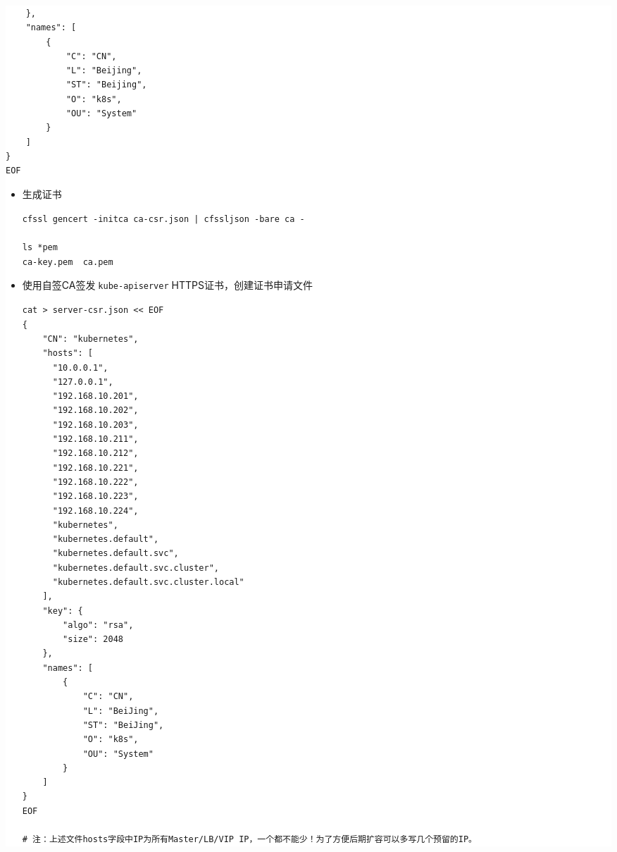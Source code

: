   ```shell
      },
      "names": [
          {
              "C": "CN",
              "L": "Beijing",
              "ST": "Beijing",
              "O": "k8s",
              "OU": "System"
          }
      ]
  }
  EOF
  ```

- 生成证书

  ```shell
  cfssl gencert -initca ca-csr.json | cfssljson -bare ca -
  
  ls *pem
  ca-key.pem  ca.pem
  ```

- 使用自签CA签发 `kube-apiserver` HTTPS证书，创建证书申请文件

  ```shell
  cat > server-csr.json << EOF
  {
      "CN": "kubernetes",
      "hosts": [
        "10.0.0.1",
        "127.0.0.1",
        "192.168.10.201",
        "192.168.10.202",
        "192.168.10.203",
        "192.168.10.211",
        "192.168.10.212",
        "192.168.10.221",
        "192.168.10.222",
        "192.168.10.223",
        "192.168.10.224",
        "kubernetes",
        "kubernetes.default",
        "kubernetes.default.svc",
        "kubernetes.default.svc.cluster",
        "kubernetes.default.svc.cluster.local"
      ],
      "key": {
          "algo": "rsa",
          "size": 2048
      },
      "names": [
          {
              "C": "CN",
              "L": "BeiJing",
              "ST": "BeiJing",
              "O": "k8s",
              "OU": "System"
          }
      ]
  }
  EOF
  
  # 注：上述文件hosts字段中IP为所有Master/LB/VIP IP，一个都不能少！为了方便后期扩容可以多写几个预留的IP。
  ```
